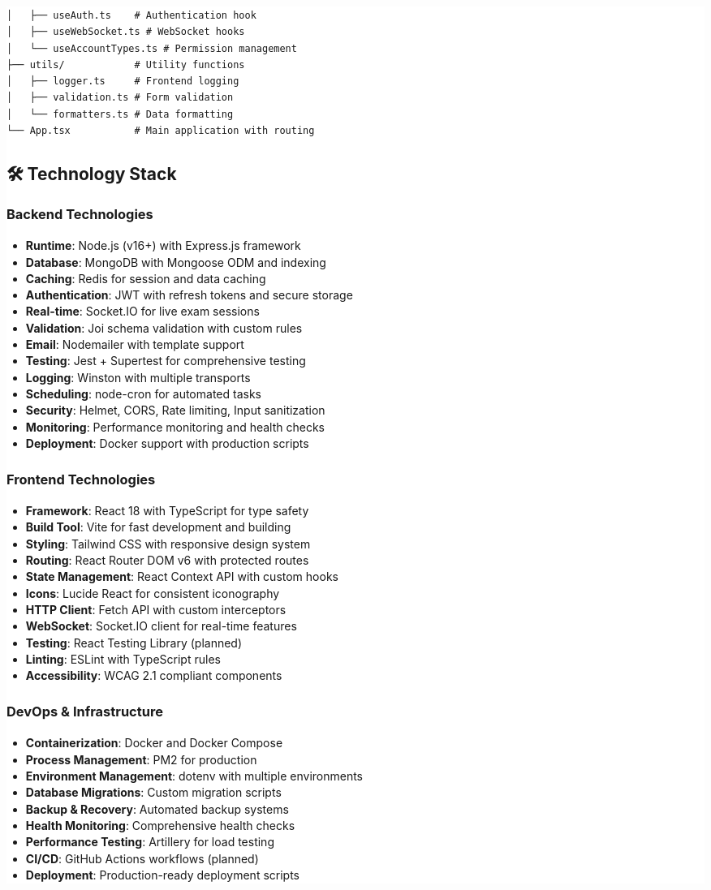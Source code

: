 ```
│   ├── useAuth.ts    # Authentication hook
│   ├── useWebSocket.ts # WebSocket hooks
│   └── useAccountTypes.ts # Permission management
├── utils/            # Utility functions
│   ├── logger.ts     # Frontend logging
│   ├── validation.ts # Form validation
│   └── formatters.ts # Data formatting
└── App.tsx           # Main application with routing
```

## 🛠️ Technology Stack

### Backend Technologies

- **Runtime**: Node.js (v16+) with Express.js framework
- **Database**: MongoDB with Mongoose ODM and indexing
- **Caching**: Redis for session and data caching
- **Authentication**: JWT with refresh tokens and secure storage
- **Real-time**: Socket.IO for live exam sessions
- **Validation**: Joi schema validation with custom rules
- **Email**: Nodemailer with template support
- **Testing**: Jest + Supertest for comprehensive testing
- **Logging**: Winston with multiple transports
- **Scheduling**: node-cron for automated tasks
- **Security**: Helmet, CORS, Rate limiting, Input sanitization
- **Monitoring**: Performance monitoring and health checks
- **Deployment**: Docker support with production scripts

### Frontend Technologies

- **Framework**: React 18 with TypeScript for type safety
- **Build Tool**: Vite for fast development and building
- **Styling**: Tailwind CSS with responsive design system
- **Routing**: React Router DOM v6 with protected routes
- **State Management**: React Context API with custom hooks
- **Icons**: Lucide React for consistent iconography
- **HTTP Client**: Fetch API with custom interceptors
- **WebSocket**: Socket.IO client for real-time features
- **Testing**: React Testing Library (planned)
- **Linting**: ESLint with TypeScript rules
- **Accessibility**: WCAG 2.1 compliant components

### DevOps & Infrastructure

- **Containerization**: Docker and Docker Compose
- **Process Management**: PM2 for production
- **Environment Management**: dotenv with multiple environments
- **Database Migrations**: Custom migration scripts
- **Backup & Recovery**: Automated backup systems
- **Health Monitoring**: Comprehensive health checks
- **Performance Testing**: Artillery for load testing
- **CI/CD**: GitHub Actions workflows (planned)
- **Deployment**: Production-ready deployment scripts
